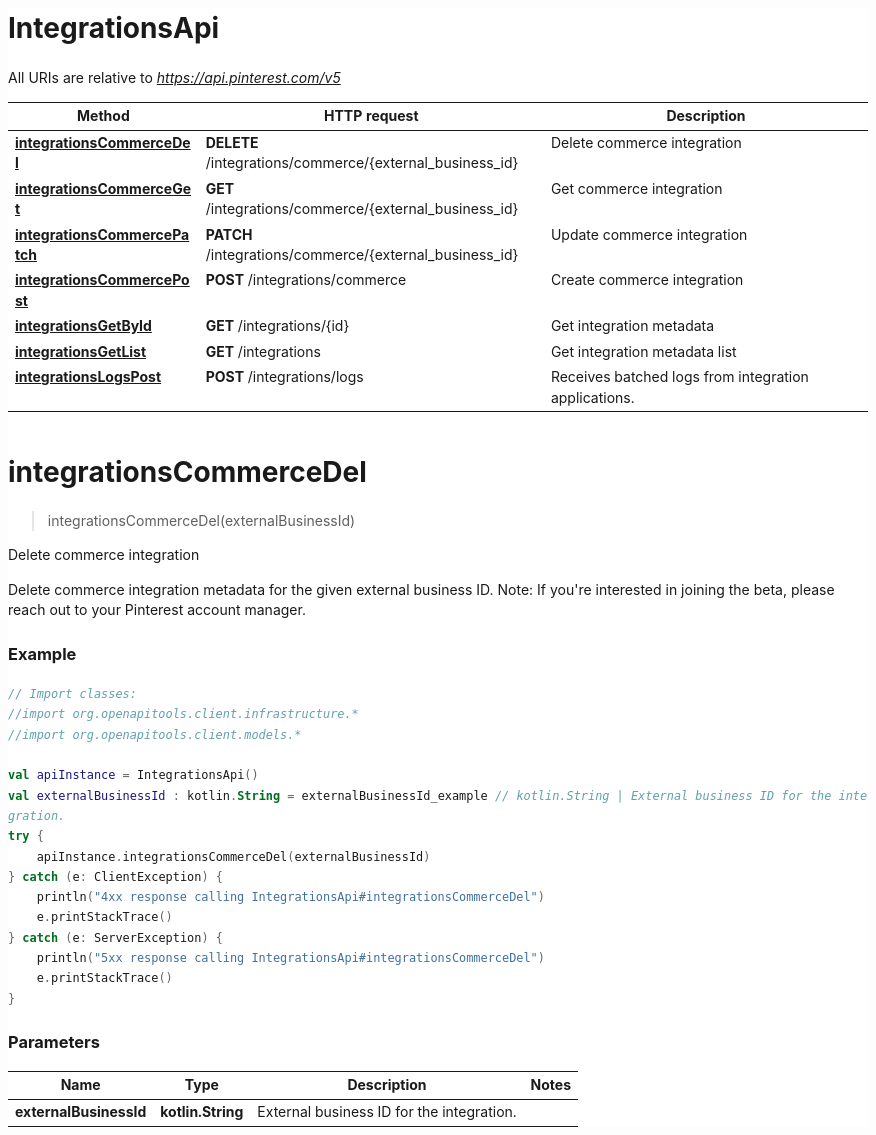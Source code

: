# IntegrationsApi

All URIs are relative to *https://api.pinterest.com/v5*

| Method | HTTP request | Description |
| ------------- | ------------- | ------------- |
| [**integrationsCommerceDel**](IntegrationsApi.md#integrationsCommerceDel) | **DELETE** /integrations/commerce/{external_business_id} | Delete commerce integration |
| [**integrationsCommerceGet**](IntegrationsApi.md#integrationsCommerceGet) | **GET** /integrations/commerce/{external_business_id} | Get commerce integration |
| [**integrationsCommercePatch**](IntegrationsApi.md#integrationsCommercePatch) | **PATCH** /integrations/commerce/{external_business_id} | Update commerce integration |
| [**integrationsCommercePost**](IntegrationsApi.md#integrationsCommercePost) | **POST** /integrations/commerce | Create commerce integration |
| [**integrationsGetById**](IntegrationsApi.md#integrationsGetById) | **GET** /integrations/{id} | Get integration metadata |
| [**integrationsGetList**](IntegrationsApi.md#integrationsGetList) | **GET** /integrations | Get integration metadata list |
| [**integrationsLogsPost**](IntegrationsApi.md#integrationsLogsPost) | **POST** /integrations/logs | Receives batched logs from integration applications. |


<a id="integrationsCommerceDel"></a>
# **integrationsCommerceDel**
> integrationsCommerceDel(externalBusinessId)

Delete commerce integration

Delete commerce integration metadata for the given external business ID. Note: If you&#39;re interested in joining the beta, please reach out to your Pinterest account manager.

### Example
```kotlin
// Import classes:
//import org.openapitools.client.infrastructure.*
//import org.openapitools.client.models.*

val apiInstance = IntegrationsApi()
val externalBusinessId : kotlin.String = externalBusinessId_example // kotlin.String | External business ID for the integration.
try {
    apiInstance.integrationsCommerceDel(externalBusinessId)
} catch (e: ClientException) {
    println("4xx response calling IntegrationsApi#integrationsCommerceDel")
    e.printStackTrace()
} catch (e: ServerException) {
    println("5xx response calling IntegrationsApi#integrationsCommerceDel")
    e.printStackTrace()
}
```

### Parameters
| Name | Type | Description  | Notes |
| ------------- | ------------- | ------------- | ------------- |
| **externalBusinessId** | **kotlin.String**| External business ID for the integration. | |
